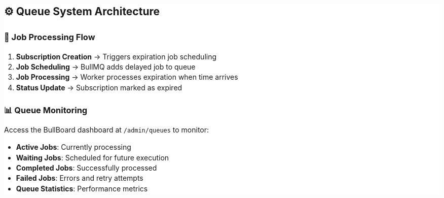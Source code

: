 
## ⚙️ Queue System Architecture

### 🔄 Job Processing Flow

1. **Subscription Creation** → Triggers expiration job scheduling
2. **Job Scheduling** → BullMQ adds delayed job to queue
3. **Job Processing** → Worker processes expiration when time arrives
4. **Status Update** → Subscription marked as expired

### 📊 Queue Monitoring

Access the BullBoard dashboard at `/admin/queues` to monitor:

- **Active Jobs**: Currently processing
- **Waiting Jobs**: Scheduled for future execution
- **Completed Jobs**: Successfully processed
- **Failed Jobs**: Errors and retry attempts
- **Queue Statistics**: Performance metrics